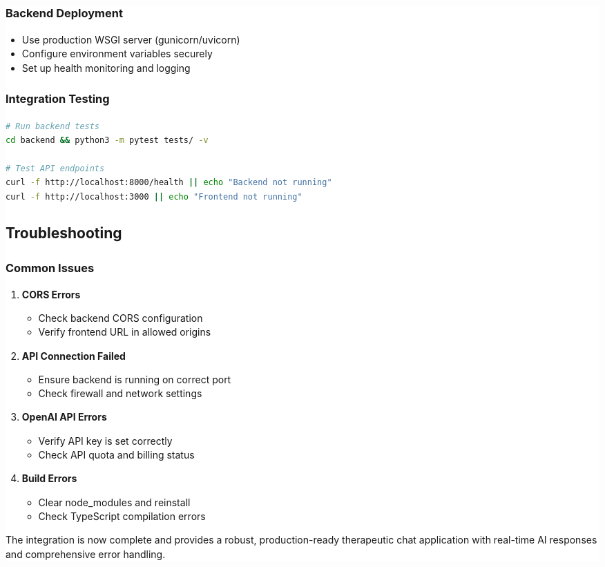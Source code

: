 ### Backend Deployment
- Use production WSGI server (gunicorn/uvicorn)
- Configure environment variables securely
- Set up health monitoring and logging

### Integration Testing
```bash
# Run backend tests
cd backend && python3 -m pytest tests/ -v

# Test API endpoints
curl -f http://localhost:8000/health || echo "Backend not running"
curl -f http://localhost:3000 || echo "Frontend not running"
```

## Troubleshooting

### Common Issues

1. **CORS Errors**
   - Check backend CORS configuration
   - Verify frontend URL in allowed origins

2. **API Connection Failed**
   - Ensure backend is running on correct port
   - Check firewall and network settings

3. **OpenAI API Errors**
   - Verify API key is set correctly
   - Check API quota and billing status

4. **Build Errors**
   - Clear node_modules and reinstall
   - Check TypeScript compilation errors

The integration is now complete and provides a robust, production-ready therapeutic chat application with real-time AI responses and comprehensive error handling. 